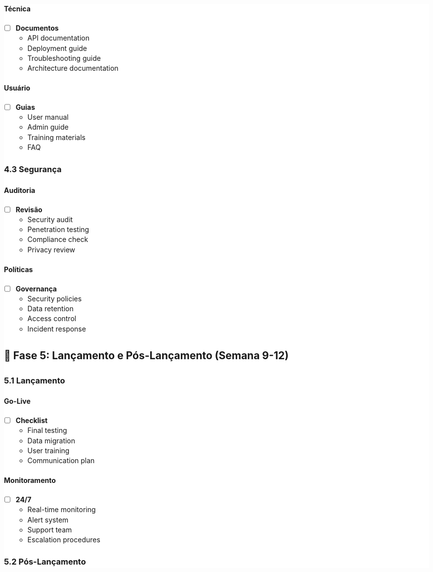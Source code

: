 #### **Técnica**
- [ ] **Documentos**
  - API documentation
  - Deployment guide
  - Troubleshooting guide
  - Architecture documentation

#### **Usuário**
- [ ] **Guias**
  - User manual
  - Admin guide
  - Training materials
  - FAQ

### 4.3 **Segurança**

#### **Auditoria**
- [ ] **Revisão**
  - Security audit
  - Penetration testing
  - Compliance check
  - Privacy review

#### **Políticas**
- [ ] **Governança**
  - Security policies
  - Data retention
  - Access control
  - Incident response

## 🎯 Fase 5: Lançamento e Pós-Lançamento (Semana 9-12)

### 5.1 **Lançamento**

#### **Go-Live**
- [ ] **Checklist**
  - Final testing
  - Data migration
  - User training
  - Communication plan

#### **Monitoramento**
- [ ] **24/7**
  - Real-time monitoring
  - Alert system
  - Support team
  - Escalation procedures

### 5.2 **Pós-Lançamento**
